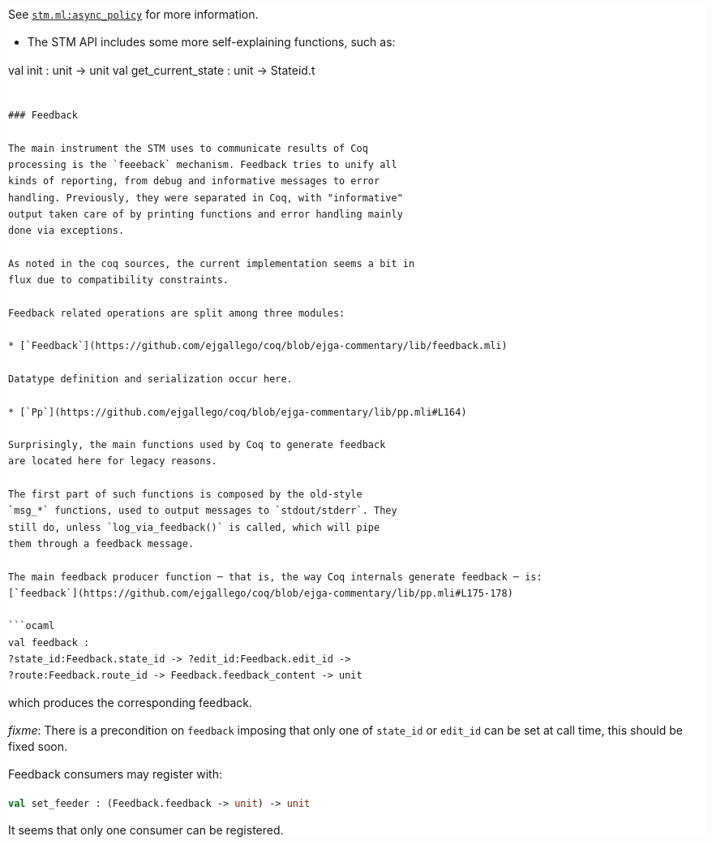    See [`stm.ml:async_policy`](https://github.com/ejgallego/coq/blob/ejga-commentary/stm/stm.ml#L1619-1625) for more information.

* The STM API includes some more self-explaining functions, such as:

   ```ocaml
val init : unit -> unit
val get_current_state : unit -> Stateid.t
   ```

### Feedback

The main instrument the STM uses to communicate results of Coq
processing is the `feeeback` mechanism. Feedback tries to unify all
kinds of reporting, from debug and informative messages to error
handling. Previously, they were separated in Coq, with "informative"
output taken care of by printing functions and error handling mainly
done via exceptions.

As noted in the coq sources, the current implementation seems a bit in
flux due to compatibility constraints.

Feedback related operations are split among three modules:

* [`Feedback`](https://github.com/ejgallego/coq/blob/ejga-commentary/lib/feedback.mli)

  Datatype definition and serialization occur here.

* [`Pp`](https://github.com/ejgallego/coq/blob/ejga-commentary/lib/pp.mli#L164)

  Surprisingly, the main functions used by Coq to generate feedback
  are located here for legacy reasons.

  The first part of such functions is composed by the old-style
  `msg_*` functions, used to output messages to `stdout/stderr`. They
  still do, unless `log_via_feedback()` is called, which will pipe
  them through a feedback message.

  The main feedback producer function ─ that is, the way Coq internals generate feedback ─ is:
  [`feedback`](https://github.com/ejgallego/coq/blob/ejga-commentary/lib/pp.mli#L175-178)

  ```ocaml
val feedback :
  ?state_id:Feedback.state_id -> ?edit_id:Feedback.edit_id ->
  ?route:Feedback.route_id -> Feedback.feedback_content -> unit
  ```

  which produces the corresponding feedback.

  _fixme_: There is a precondition on `feedback` imposing that only
  one of `state_id` or `edit_id` can be set at call time, this should
  be fixed soon.

  Feedback consumers may register with:

   ```ocaml
val set_feeder : (Feedback.feedback -> unit) -> unit
   ```

  It seems that only one consumer can be registered.

